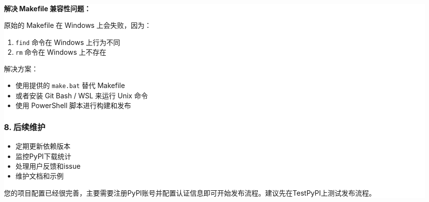 **解决 Makefile 兼容性问题：**

原始的 Makefile 在 Windows 上会失败，因为：
1. `find` 命令在 Windows 上行为不同
2. `rm` 命令在 Windows 上不存在

解决方案：
- 使用提供的 `make.bat` 替代 Makefile
- 或者安装 Git Bash / WSL 来运行 Unix 命令
- 使用 PowerShell 脚本进行构建和发布

### 8. 后续维护

- 定期更新依赖版本
- 监控PyPI下载统计
- 处理用户反馈和issue
- 维护文档和示例

您的项目配置已经很完善，主要需要注册PyPI账号并配置认证信息即可开始发布流程。建议先在TestPyPI上测试发布流程。
